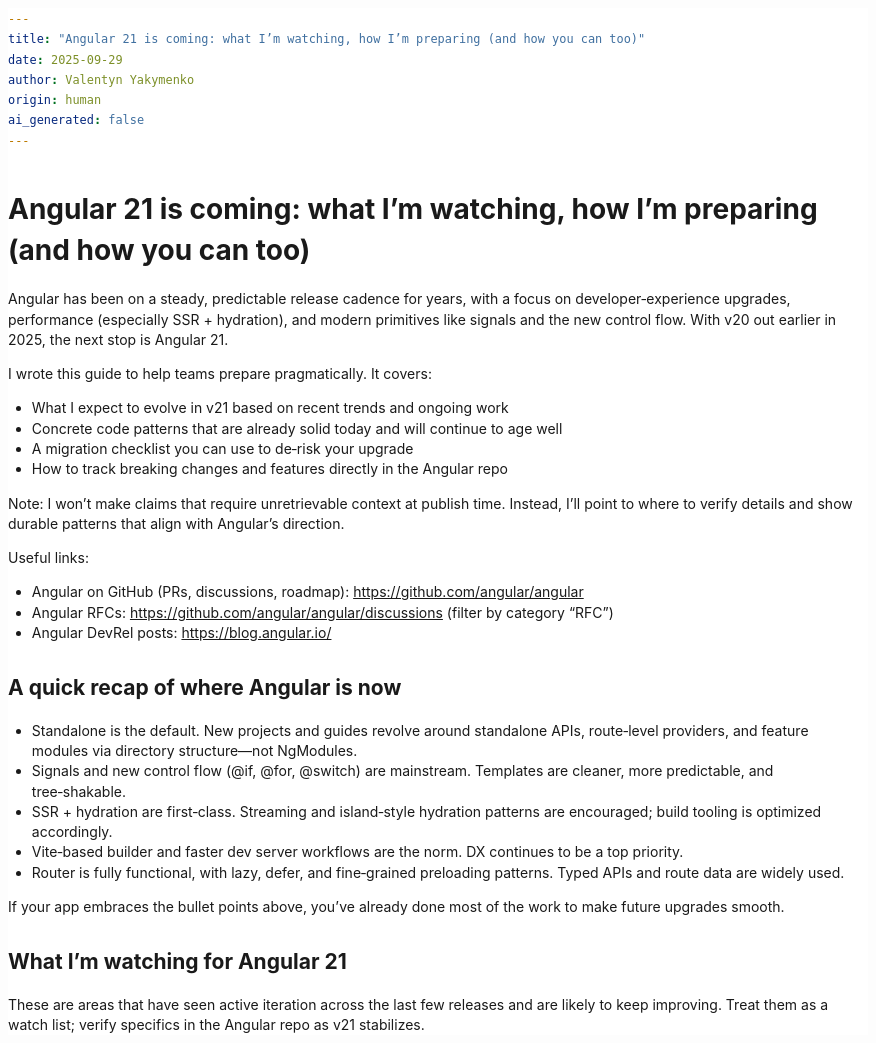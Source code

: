 ```yaml
---
title: "Angular 21 is coming: what I’m watching, how I’m preparing (and how you can too)"
date: 2025-09-29
author: Valentyn Yakymenko
origin: human
ai_generated: false
---
```


# Angular 21 is coming: what I’m watching, how I’m preparing (and how you can too)

Angular has been on a steady, predictable release cadence for years, with a focus on developer‑experience upgrades, performance (especially SSR + hydration), and modern primitives like signals and the new control flow. With v20 out earlier in 2025, the next stop is Angular 21.

I wrote this guide to help teams prepare pragmatically. It covers:
- What I expect to evolve in v21 based on recent trends and ongoing work
- Concrete code patterns that are already solid today and will continue to age well
- A migration checklist you can use to de‑risk your upgrade
- How to track breaking changes and features directly in the Angular repo

Note: I won’t make claims that require unretrievable context at publish time. Instead, I’ll point to where to verify details and show durable patterns that align with Angular’s direction.

Useful links:
- Angular on GitHub (PRs, discussions, roadmap): https://github.com/angular/angular
- Angular RFCs: https://github.com/angular/angular/discussions (filter by category “RFC”)
- Angular DevRel posts: https://blog.angular.io/


## A quick recap of where Angular is now

- Standalone is the default. New projects and guides revolve around standalone APIs, route‑level providers, and feature modules via directory structure—not NgModules.
- Signals and new control flow (@if, @for, @switch) are mainstream. Templates are cleaner, more predictable, and tree‑shakable.
- SSR + hydration are first‑class. Streaming and island‑style hydration patterns are encouraged; build tooling is optimized accordingly.
- Vite‑based builder and faster dev server workflows are the norm. DX continues to be a top priority.
- Router is fully functional, with lazy, defer, and fine‑grained preloading patterns. Typed APIs and route data are widely used.

If your app embraces the bullet points above, you’ve already done most of the work to make future upgrades smooth.


## What I’m watching for Angular 21

These are areas that have seen active iteration across the last few releases and are likely to keep improving. Treat them as a watch list; verify specifics in the Angular repo as v21 stabilizes.

